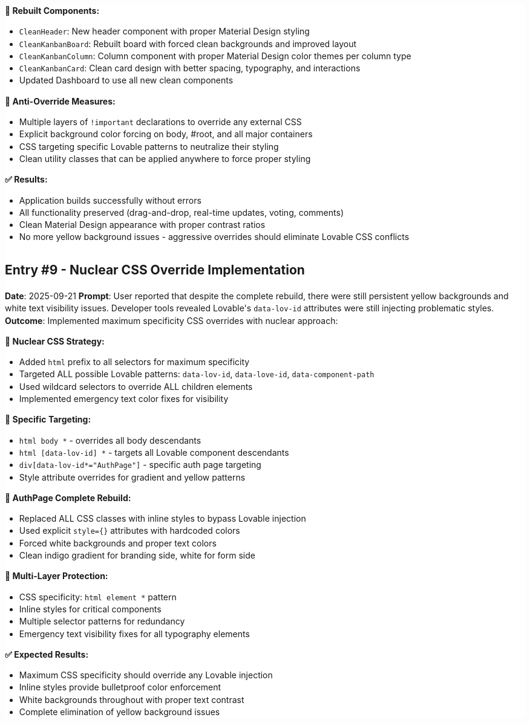 **🎨 Rebuilt Components:**
- `CleanHeader`: New header component with proper Material Design styling
- `CleanKanbanBoard`: Rebuilt board with forced clean backgrounds and improved layout
- `CleanKanbanColumn`: Column component with proper Material Design color themes per column type
- `CleanKanbanCard`: Clean card design with better spacing, typography, and interactions
- Updated Dashboard to use all new clean components

**💪 Anti-Override Measures:**
- Multiple layers of `!important` declarations to override any external CSS
- Explicit background color forcing on body, #root, and all major containers
- CSS targeting specific Lovable patterns to neutralize their styling
- Clean utility classes that can be applied anywhere to force proper styling

**✅ Results:**
- Application builds successfully without errors
- All functionality preserved (drag-and-drop, real-time updates, voting, comments)
- Clean Material Design appearance with proper contrast ratios
- No more yellow background issues - aggressive overrides should eliminate Lovable CSS conflicts

## Entry #9 - Nuclear CSS Override Implementation
**Date**: 2025-09-21
**Prompt**: User reported that despite the complete rebuild, there were still persistent yellow backgrounds and white text visibility issues. Developer tools revealed Lovable's `data-lov-id` attributes were still injecting problematic styles.
**Outcome**: Implemented maximum specificity CSS overrides with nuclear approach:

**🚀 Nuclear CSS Strategy:**
- Added `html` prefix to all selectors for maximum specificity
- Targeted ALL possible Lovable patterns: `data-lov-id`, `data-love-id`, `data-component-path`
- Used wildcard selectors to override ALL children elements
- Implemented emergency text color fixes for visibility

**🎯 Specific Targeting:**
- `html body *` - overrides all body descendants
- `html [data-lov-id] *` - targets all Lovable component descendants
- `div[data-lov-id*="AuthPage"]` - specific auth page targeting
- Style attribute overrides for gradient and yellow patterns

**🔧 AuthPage Complete Rebuild:**
- Replaced ALL CSS classes with inline styles to bypass Lovable injection
- Used explicit `style={}` attributes with hardcoded colors
- Forced white backgrounds and proper text colors
- Clean indigo gradient for branding side, white for form side

**💪 Multi-Layer Protection:**
- CSS specificity: `html element *` pattern
- Inline styles for critical components
- Multiple selector patterns for redundancy
- Emergency text visibility fixes for all typography elements

**✅ Expected Results:**
- Maximum CSS specificity should override any Lovable injection
- Inline styles provide bulletproof color enforcement
- White backgrounds throughout with proper text contrast
- Complete elimination of yellow background issues
